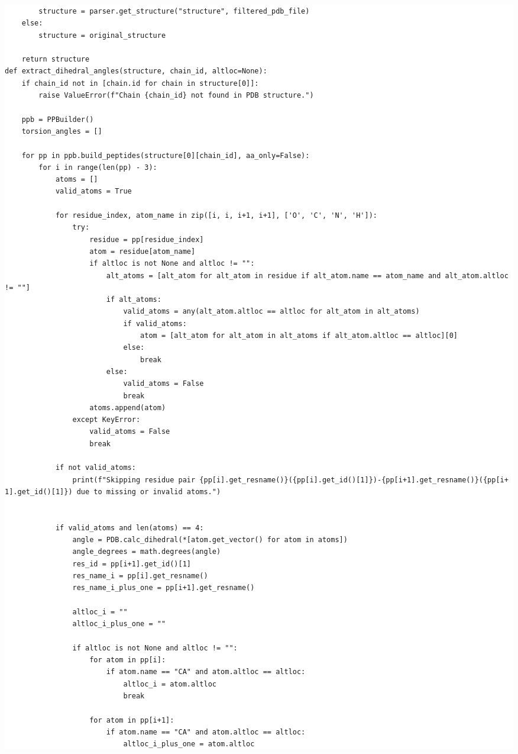 ```
        structure = parser.get_structure("structure", filtered_pdb_file)
    else:
        structure = original_structure

    return structure
def extract_dihedral_angles(structure, chain_id, altloc=None):
    if chain_id not in [chain.id for chain in structure[0]]:
        raise ValueError(f"Chain {chain_id} not found in PDB structure.")

    ppb = PPBuilder()
    torsion_angles = []

    for pp in ppb.build_peptides(structure[0][chain_id], aa_only=False):
        for i in range(len(pp) - 3):
            atoms = []
            valid_atoms = True
            
            for residue_index, atom_name in zip([i, i, i+1, i+1], ['O', 'C', 'N', 'H']):
                try:
                    residue = pp[residue_index]
                    atom = residue[atom_name]
                    if altloc is not None and altloc != "":
                        alt_atoms = [alt_atom for alt_atom in residue if alt_atom.name == atom_name and alt_atom.altloc != ""]
                        if alt_atoms:
                            valid_atoms = any(alt_atom.altloc == altloc for alt_atom in alt_atoms)
                            if valid_atoms:
                                atom = [alt_atom for alt_atom in alt_atoms if alt_atom.altloc == altloc][0]
                            else:
                                break
                        else:
                            valid_atoms = False
                            break
                    atoms.append(atom)
                except KeyError:
                    valid_atoms = False
                    break
            
            if not valid_atoms:
                print(f"Skipping residue pair {pp[i].get_resname()}({pp[i].get_id()[1]})-{pp[i+1].get_resname()}({pp[i+1].get_id()[1]}) due to missing or invalid atoms.")


            if valid_atoms and len(atoms) == 4:
                angle = PDB.calc_dihedral(*[atom.get_vector() for atom in atoms])
                angle_degrees = math.degrees(angle)
                res_id = pp[i+1].get_id()[1]
                res_name_i = pp[i].get_resname()
                res_name_i_plus_one = pp[i+1].get_resname()

                altloc_i = ""
                altloc_i_plus_one = ""

                if altloc is not None and altloc != "":
                    for atom in pp[i]:
                        if atom.name == "CA" and atom.altloc == altloc:
                            altloc_i = atom.altloc
                            break

                    for atom in pp[i+1]:
                        if atom.name == "CA" and atom.altloc == altloc:
                            altloc_i_plus_one = atom.altloc
```